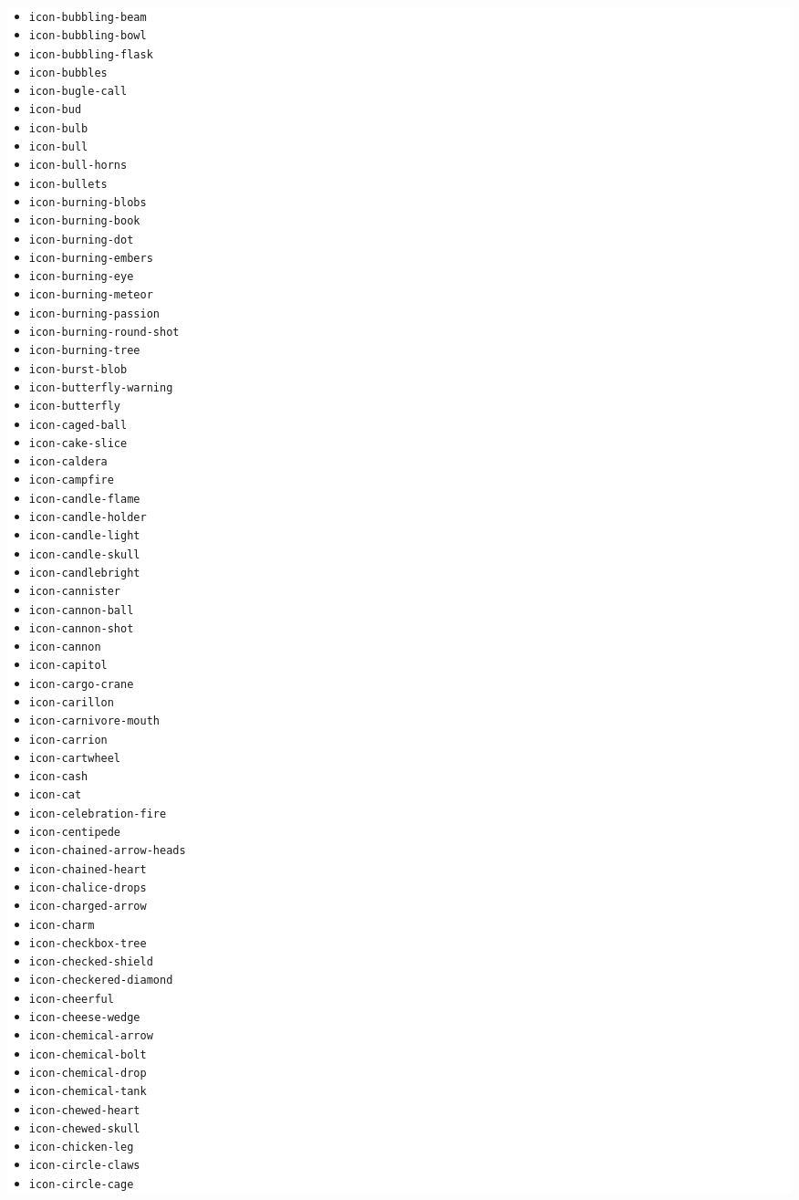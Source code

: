 - `icon-bubbling-beam`
- `icon-bubbling-bowl`
- `icon-bubbling-flask`
- `icon-bubbles`
- `icon-bugle-call`
- `icon-bud`
- `icon-bulb`
- `icon-bull`
- `icon-bull-horns`
- `icon-bullets`
- `icon-burning-blobs`
- `icon-burning-book`
- `icon-burning-dot`
- `icon-burning-embers`
- `icon-burning-eye`
- `icon-burning-meteor`
- `icon-burning-passion`
- `icon-burning-round-shot`
- `icon-burning-tree`
- `icon-burst-blob`
- `icon-butterfly-warning`
- `icon-butterfly`
- `icon-caged-ball`
- `icon-cake-slice`
- `icon-caldera`
- `icon-campfire`
- `icon-candle-flame`
- `icon-candle-holder`
- `icon-candle-light`
- `icon-candle-skull`
- `icon-candlebright`
- `icon-cannister`
- `icon-cannon-ball`
- `icon-cannon-shot`
- `icon-cannon`
- `icon-capitol`
- `icon-cargo-crane`
- `icon-carillon`
- `icon-carnivore-mouth`
- `icon-carrion`
- `icon-cartwheel`
- `icon-cash`
- `icon-cat`
- `icon-celebration-fire`
- `icon-centipede`
- `icon-chained-arrow-heads`
- `icon-chained-heart`
- `icon-chalice-drops`
- `icon-charged-arrow`
- `icon-charm`
- `icon-checkbox-tree`
- `icon-checked-shield`
- `icon-checkered-diamond`
- `icon-cheerful`
- `icon-cheese-wedge`
- `icon-chemical-arrow`
- `icon-chemical-bolt`
- `icon-chemical-drop`
- `icon-chemical-tank`
- `icon-chewed-heart`
- `icon-chewed-skull`
- `icon-chicken-leg`
- `icon-circle-claws`
- `icon-circle-cage`